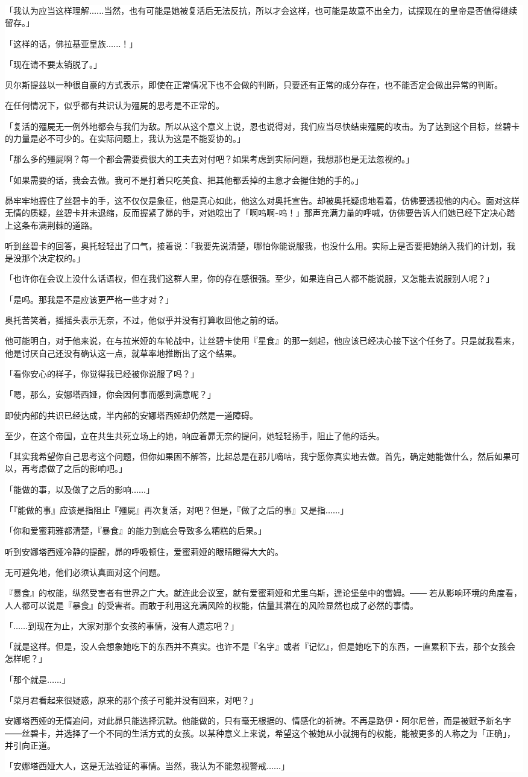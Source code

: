 「我认为应当这样理解......当然，也有可能是她被复活后无法反抗，所以才会这样，也可能是故意不出全力，试探现在的皇帝是否值得继续留存。」

「这样的话，佛拉基亚皇族......！」

「现在请不要太销脱了。」

贝尔斯提兹以一种很自豪的方式表示，即使在正常情况下也不会做的判断，只要还有正常的成分存在，也不能否定会做出异常的判断。

在任何情况下，似乎都有共识认为殭屍的思考是不正常的。

「复活的殭屍无一例外地都会与我们为敌。所以从这个意义上说，恩也说得对，我们应当尽快结束殭屍的攻击。为了达到这个目标，丝碧卡的力量是必不可少的。在实际问题上，我认为这是不能妥协的。」

「那么多的殭屍啊？每一个都会需要费很大的工夫去对付吧？如果考虑到实际问题，我想那也是无法忽视的。」

「如果需要的话，我会去做。我可不是打着只吃美食、把其他都丢掉的主意才会握住她的手的。」

昴牢牢地握住了丝碧卡的手，这不仅仅是象征，他是真心如此，他这么对奥托宣告。却被奥托疑虑地看着，仿佛要透视他的内心。面对这样无情的质疑，丝碧卡并未退缩，反而握紧了昴的手，对她唸出了「啊呜啊-呜！」那声充满力量的呼喊，仿佛要告诉人们她已经下定决心踏上这条布满荆棘的道路。

听到丝碧卡的回答，奥托轻轻出了口气，接着说：「我要先说清楚，哪怕你能说服我，也没什么用。实际上是否要把她纳入我们的计划，我是没那个决定权的。」

「也许你在会议上没什么话语权，但在我们这群人里，你的存在感很强。至少，如果连自己人都不能说服，又怎能去说服别人呢？」

「是吗。那我是不是应该更严格一些才对？」

奥托苦笑着，摇摇头表示无奈，不过，他似乎并没有打算收回他之前的话。

他可能明白，对于他来说，在与拉米娅的车轮战中，让丝碧卡使用『星食』的那一刻起，他应该已经决心接下这个任务了。只是就我看来，他是讨厌自己还没有确认这一点，就草率地推断出了这个结果。

「看你安心的样子，你觉得我已经被你说服了吗？」

「嗯，那么，安娜塔西娅，你会因何事而感到满意呢？」

即使内部的共识已经达成，半内部的安娜塔西娅却仍然是一道障碍。

至少，在这个帝国，立在共生共死立场上的她，响应着昴无奈的提问，她轻轻扬手，阻止了他的话头。

「其实我希望你自己思考这个问题，但你如果困不解答，比起总是在那儿嘀咕，我宁愿你真实地去做。首先，确定她能做什么，然后如果可以，再考虑做了之后的影响吧。」

「能做的事，以及做了之后的影响……」

「『能做的事』应该是指阻止『殭屍』再次复活，对吧？但是，『做了之后的事』又是指……」

「你和爱蜜莉雅都清楚，『暴食』的能力到底会导致多么糟糕的后果。」

听到安娜塔西娅冷静的提醒，昴的呼吸顿住，爱蜜莉娅的眼睛瞪得大大的。

无可避免地，他们必须认真面对这个问题。

『暴食』的权能，纵然受害者有世界之广大。就连此会议室，就有爱蜜莉娅和尤里乌斯，遑论堡垒中的雷姆。—— 若从影响环境的角度看，人人都可以说是『暴食』的受害者。而敢于利用这充满风险的权能，估量其潜在的风险显然也成了必然的事情。

「……到现在为止，大家对那个女孩的事情，没有人遗忘吧？」

「就是这样。但是，没人会想象她吃下的东西并不真实。也许不是『名字』或者『记忆』，但是她吃下的东西，一直累积下去，那个女孩会怎样呢？」

「那个就是……」

「菜月君看起来很疑惑，原来的那个孩子可能并没有回来，对吧？」

安娜塔西娅的无情追问，对此昴只能选择沉默。他能做的，只有毫无根据的、情感化的祈祷。不再是路伊・阿尔尼普，而是被赋予新名字——丝碧卡，并选择了一个不同的生活方式的女孩。以某种意义上来说，希望这个被她从小就拥有的权能，能被更多的人称之为「正确」，并引向正道。

「安娜塔西娅大人，这是无法验证的事情。当然，我认为不能忽视警戒……」
